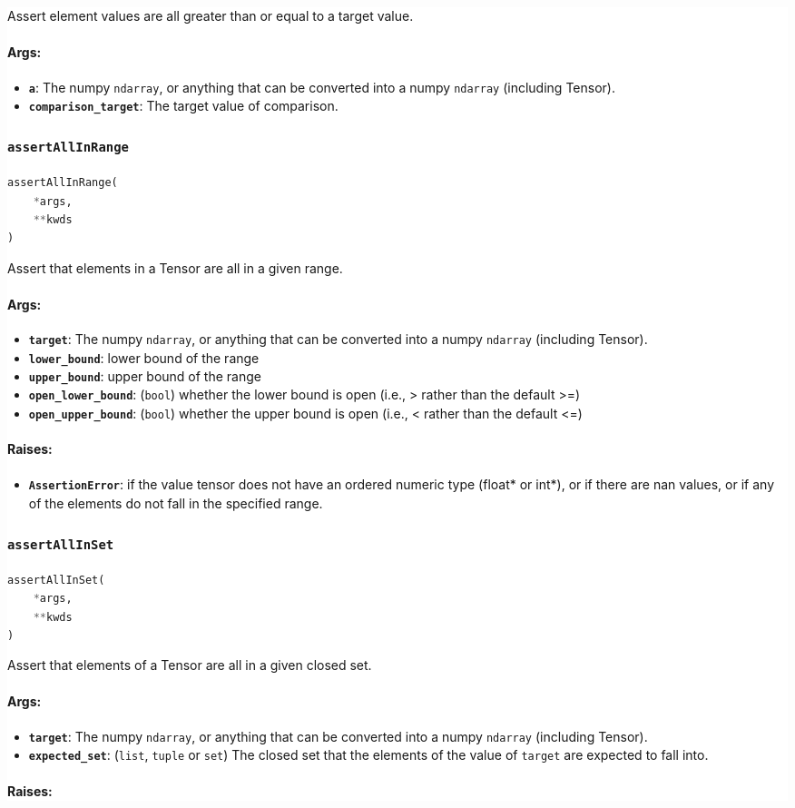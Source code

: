 Assert element values are all greater than or equal to a target value.

#### Args:

* <b>`a`</b>: The numpy `ndarray`, or anything that can be converted into a numpy
    `ndarray` (including Tensor).
* <b>`comparison_target`</b>: The target value of comparison.

<h3 id="assertAllInRange"><code>assertAllInRange</code></h3>

``` python
assertAllInRange(
    *args,
    **kwds
)
```

Assert that elements in a Tensor are all in a given range.

#### Args:

* <b>`target`</b>: The numpy `ndarray`, or anything that can be converted into a
    numpy `ndarray` (including Tensor).
* <b>`lower_bound`</b>: lower bound of the range
* <b>`upper_bound`</b>: upper bound of the range
* <b>`open_lower_bound`</b>: (`bool`) whether the lower bound is open (i.e., > rather
    than the default >=)
* <b>`open_upper_bound`</b>: (`bool`) whether the upper bound is open (i.e., < rather
    than the default <=)


#### Raises:

* <b>`AssertionError`</b>:     if the value tensor does not have an ordered numeric type (float* or
      int*), or
    if there are nan values, or
    if any of the elements do not fall in the specified range.

<h3 id="assertAllInSet"><code>assertAllInSet</code></h3>

``` python
assertAllInSet(
    *args,
    **kwds
)
```

Assert that elements of a Tensor are all in a given closed set.

#### Args:

* <b>`target`</b>: The numpy `ndarray`, or anything that can be converted into a
    numpy `ndarray` (including Tensor).
* <b>`expected_set`</b>: (`list`, `tuple` or `set`) The closed set that the elements
    of the value of `target` are expected to fall into.


#### Raises:
